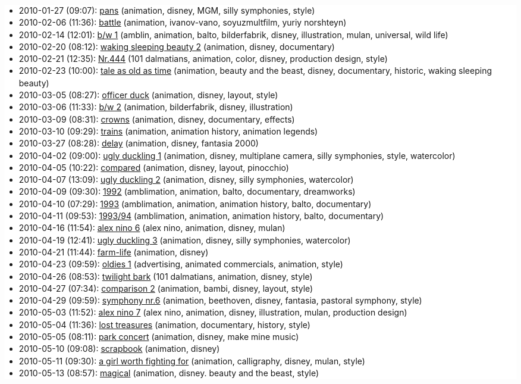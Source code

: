 * 2010-01-27 (09:07): [pans](https://web.archive.org/web/https://one1more2time3.wordpress.com/2010/01/27/pans/) (animation, disney, MGM, silly symphonies, style)
* 2010-02-06 (11:36): [battle](https://web.archive.org/web/https://one1more2time3.wordpress.com/2010/02/06/battle/) (animation, ivanov-vano, soyuzmultfilm, yuriy norshteyn)
* 2010-02-14 (12:01): [b/w 1](https://web.archive.org/web/https://one1more2time3.wordpress.com/2010/02/14/bw-1/) (amblin, animation, balto, bilderfabrik, disney, illustration, mulan, universal, wild life)
* 2010-02-20 (08:12): [waking sleeping beauty 2](https://web.archive.org/web/https://one1more2time3.wordpress.com/2010/02/20/waking-sleeping-beauty-2/) (animation, disney, documentary)
* 2010-02-21 (12:35): [Nr.444](https://web.archive.org/web/https://one1more2time3.wordpress.com/2010/02/21/nr-444/) (101 dalmatians, animation, color, disney, production design, style)
* 2010-02-23 (10:00): [tale as old as time](https://web.archive.org/web/https://one1more2time3.wordpress.com/2010/02/23/tale-as-old-as-time/) (animation, beauty and the beast, disney, documentary, historic, waking sleeping beauty)
* 2010-03-05 (08:27): [officer duck](https://web.archive.org/web/https://one1more2time3.wordpress.com/2010/03/05/officer-duck/) (animation, disney, layout, style)
* 2010-03-06 (11:33): [b/w 2](https://web.archive.org/web/https://one1more2time3.wordpress.com/2010/03/06/bw-2/) (animation, bilderfabrik, disney, illustration)
* 2010-03-09 (08:31): [crowns](https://web.archive.org/web/https://one1more2time3.wordpress.com/2010/03/09/crowns/) (animation, disney, documentary, effects)
* 2010-03-10 (09:29): [trains](https://web.archive.org/web/https://one1more2time3.wordpress.com/2010/03/10/trains/) (animation, animation history, animation legends)
* 2010-03-27 (08:28): [delay](https://web.archive.org/web/https://one1more2time3.wordpress.com/2010/03/27/delay/) (animation, disney, fantasia 2000)
* 2010-04-02 (09:00): [ugly duckling 1](https://web.archive.org/web/https://one1more2time3.wordpress.com/2010/04/02/ugly-duckling-1/) (animation, disney, multiplane camera, silly symphonies, style, watercolor)
* 2010-04-05 (10:22): [compared](https://web.archive.org/web/https://one1more2time3.wordpress.com/2010/04/05/compared/) (animation, disney, layout, pinocchio)
* 2010-04-07 (13:09): [ugly duckling 2](https://web.archive.org/web/https://one1more2time3.wordpress.com/2010/04/07/ugly-duckling-2/) (animation, disney, silly symphonies, watercolor)
* 2010-04-09 (09:30): [1992](https://web.archive.org/web/https://one1more2time3.wordpress.com/2010/04/09/1992/) (amblimation, animation, balto, documentary, dreamworks)
* 2010-04-10 (07:29): [1993](https://web.archive.org/web/https://one1more2time3.wordpress.com/2010/04/10/1993/) (amblimation, animation, animation history, balto, documentary)
* 2010-04-11 (09:53): [1993/94](https://web.archive.org/web/https://one1more2time3.wordpress.com/2010/04/11/199394/) (amblimation, animation, animation history, balto, documentary)
* 2010-04-16 (11:54): [alex nino 6](https://web.archive.org/web/https://one1more2time3.wordpress.com/2010/04/16/alex-nino-6/) (alex nino, animation, disney, mulan)
* 2010-04-19 (12:41): [ugly duckling 3](https://web.archive.org/web/https://one1more2time3.wordpress.com/2010/04/19/ugly-duckling-3/) (animation, disney, silly symphonies, watercolor)
* 2010-04-21 (11:44): [farm-life](https://web.archive.org/web/https://one1more2time3.wordpress.com/2010/04/21/farm-life/) (animation, disney)
* 2010-04-23 (09:59): [oldies 1](https://web.archive.org/web/https://one1more2time3.wordpress.com/2010/04/23/oldies-1/) (advertising, animated commercials, animation, style)
* 2010-04-26 (08:53): [twilight bark](https://web.archive.org/web/https://one1more2time3.wordpress.com/2010/04/26/twilight-bark/) (101 dalmatians, animation, disney, style)
* 2010-04-27 (07:34): [comparison 2](https://web.archive.org/web/https://one1more2time3.wordpress.com/2010/04/27/comparison-2/) (animation, bambi, disney, layout, style)
* 2010-04-29 (09:59): [symphony nr.6](https://web.archive.org/web/https://one1more2time3.wordpress.com/2010/04/29/symphony-nr-6/) (animation, beethoven, disney, fantasia, pastoral symphony, style)
* 2010-05-03 (11:52): [alex nino 7](https://web.archive.org/web/https://one1more2time3.wordpress.com/2010/05/03/alex-nino-7/) (alex nino, animation, disney, illustration, mulan, production design)
* 2010-05-04 (11:36): [lost treasures](https://web.archive.org/web/https://one1more2time3.wordpress.com/2010/05/04/lost-treasures/) (animation, documentary, history, style)
* 2010-05-05 (08:11): [park concert](https://web.archive.org/web/https://one1more2time3.wordpress.com/2010/05/05/park-concert/) (animation, disney, make mine music)
* 2010-05-10 (09:08): [scrapbook](https://web.archive.org/web/https://one1more2time3.wordpress.com/2010/05/10/scrapbook/) (animation, disney)
* 2010-05-11 (09:30): [a girl worth fighting for](https://web.archive.org/web/https://one1more2time3.wordpress.com/2010/05/11/a-girl-worth-fighting-for/) (animation, calligraphy, disney, mulan, style)
* 2010-05-13 (08:57): [magical](https://web.archive.org/web/https://one1more2time3.wordpress.com/2010/05/13/magical/) (animation, disney. beauty and the beast, style)